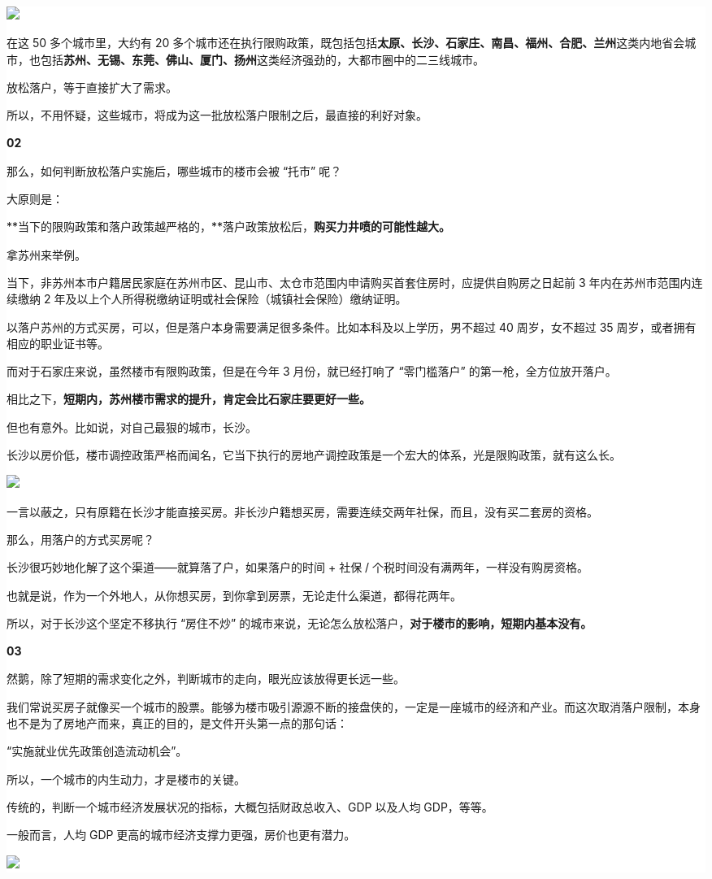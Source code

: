 ![](https://images.weserv.nl/?url=https%3A//pic4.zhimg.com/v2-4c72017780076b9ea2ccabb3aa7ad5d4_r.jpg%3Fsource%3D1940ef5c)

在这 50 多个城市里，大约有 20 多个城市还在执行限购政策，既包括包括**太原、长沙、石家庄、南昌、福州、合肥、兰州**这类内地省会城市，也包括**苏州、无锡、东莞、佛山、厦门、扬州**这类经济强劲的，大都市圈中的二三线城市。

放松落户，等于直接扩大了需求。

所以，不用怀疑，这些城市，将成为这一批放松落户限制之后，最直接的利好对象。

**02**

那么，如何判断放松落户实施后，哪些城市的楼市会被 “托市” 呢？

大原则是：

**当下的限购政策和落户政策越严格的，**落户政策放松后，**购买力井喷的可能性越大。**

拿苏州来举例。

当下，非苏州本市户籍居民家庭在苏州市区、昆山市、太仓市范围内申请购买首套住房时，应提供自购房之日起前 3 年内在苏州市范围内连续缴纳 2 年及以上个人所得税缴纳证明或社会保险（城镇社会保险）缴纳证明。

以落户苏州的方式买房，可以，但是落户本身需要满足很多条件。比如本科及以上学历，男不超过 40 周岁，女不超过 35 周岁，或者拥有相应的职业证书等。

而对于石家庄来说，虽然楼市有限购政策，但是在今年 3 月份，就已经打响了 “零门槛落户” 的第一枪，全方位放开落户。

相比之下，**短期内，苏州楼市需求的提升，肯定会比石家庄要更好一些。**

但也有意外。比如说，对自己最狠的城市，长沙。

长沙以房价低，楼市调控政策严格而闻名，它当下执行的房地产调控政策是一个宏大的体系，光是限购政策，就有这么长。



![](https://images.weserv.nl/?url=https%3A//pic1.zhimg.com/v2-9c564724a3c4aa3de627b6573d65372f_r.jpg%3Fsource%3D1940ef5c)

一言以蔽之，只有原籍在长沙才能直接买房。非长沙户籍想买房，需要连续交两年社保，而且，没有买二套房的资格。

那么，用落户的方式买房呢？

长沙很巧妙地化解了这个渠道——就算落了户，如果落户的时间 + 社保 / 个税时间没有满两年，一样没有购房资格。

也就是说，作为一个外地人，从你想买房，到你拿到房票，无论走什么渠道，都得花两年。

所以，对于长沙这个坚定不移执行 “房住不炒” 的城市来说，无论怎么放松落户，**对于楼市的影响，短期内基本没有。**

**03**

然鹅，除了短期的需求变化之外，判断城市的走向，眼光应该放得更长远一些。

我们常说买房子就像买一个城市的股票。能够为楼市吸引源源不断的接盘侠的，一定是一座城市的经济和产业。而这次取消落户限制，本身也不是为了房地产而来，真正的目的，是文件开头第一点的那句话：

“实施就业优先政策创造流动机会”。

所以，一个城市的内生动力，才是楼市的关键。

传统的，判断一个城市经济发展状况的指标，大概包括财政总收入、GDP 以及人均 GDP，等等。

一般而言，人均 GDP 更高的城市经济支撑力更强，房价也更有潜力。



![](https://images.weserv.nl/?url=https%3A//pic4.zhimg.com/v2-c71b092c3ff2f500648945f7d6819d54_r.jpg%3Fsource%3D1940ef5c)
